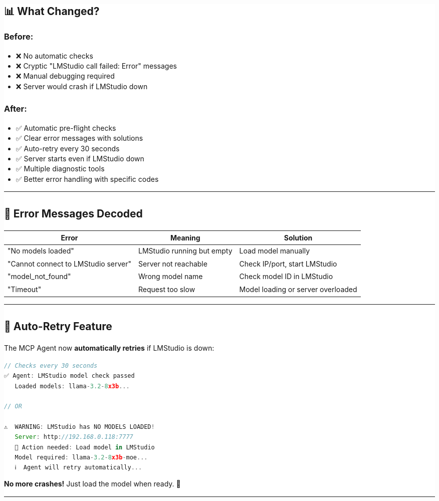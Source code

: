 
## 📊 What Changed?

### **Before:**
- ❌ No automatic checks
- ❌ Cryptic "LMStudio call failed: Error" messages
- ❌ Manual debugging required
- ❌ Server would crash if LMStudio down

### **After:**
- ✅ Automatic pre-flight checks
- ✅ Clear error messages with solutions
- ✅ Auto-retry every 30 seconds
- ✅ Server starts even if LMStudio down
- ✅ Multiple diagnostic tools
- ✅ Better error handling with specific codes

---

## 🐛 Error Messages Decoded

| Error | Meaning | Solution |
|-------|---------|----------|
| "No models loaded" | LMStudio running but empty | Load model manually |
| "Cannot connect to LMStudio server" | Server not reachable | Check IP/port, start LMStudio |
| "model_not_found" | Wrong model name | Check model ID in LMStudio |
| "Timeout" | Request too slow | Model loading or server overloaded |

---

## 🔄 Auto-Retry Feature

The MCP Agent now **automatically retries** if LMStudio is down:

```javascript
// Checks every 30 seconds
✅ Agent: LMStudio model check passed
   Loaded models: llama-3.2-8x3b...

// OR

⚠️  WARNING: LMStudio has NO MODELS LOADED!
   Server: http://192.168.0.118:7777
   📝 Action needed: Load model in LMStudio
   Model required: llama-3.2-8x3b-moe...
   ℹ️  Agent will retry automatically...
```

**No more crashes!** Just load the model when ready. 🎉

---